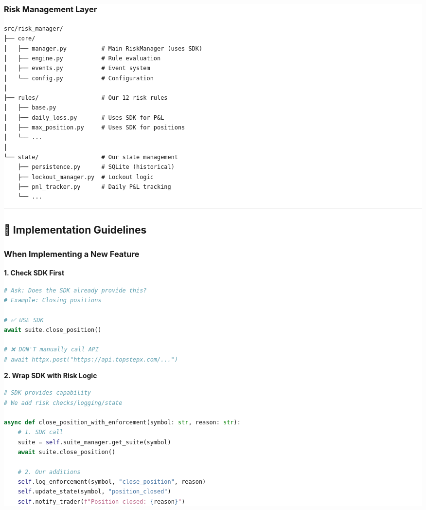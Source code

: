 ### Risk Management Layer
```
src/risk_manager/
├── core/
│   ├── manager.py          # Main RiskManager (uses SDK)
│   ├── engine.py           # Rule evaluation
│   ├── events.py           # Event system
│   └── config.py           # Configuration
│
├── rules/                  # Our 12 risk rules
│   ├── base.py
│   ├── daily_loss.py       # Uses SDK for P&L
│   ├── max_position.py     # Uses SDK for positions
│   └── ...
│
└── state/                  # Our state management
    ├── persistence.py      # SQLite (historical)
    ├── lockout_manager.py  # Lockout logic
    ├── pnl_tracker.py      # Daily P&L tracking
    └── ...
```

---

## 🎯 Implementation Guidelines

### When Implementing a New Feature

**1. Check SDK First**
```python
# Ask: Does the SDK already provide this?
# Example: Closing positions

# ✅ USE SDK
await suite.close_position()

# ❌ DON'T manually call API
# await httpx.post("https://api.topstepx.com/...")
```

**2. Wrap SDK with Risk Logic**
```python
# SDK provides capability
# We add risk checks/logging/state

async def close_position_with_enforcement(symbol: str, reason: str):
    # 1. SDK call
    suite = self.suite_manager.get_suite(symbol)
    await suite.close_position()

    # 2. Our additions
    self.log_enforcement(symbol, "close_position", reason)
    self.update_state(symbol, "position_closed")
    self.notify_trader(f"Position closed: {reason}")
```
